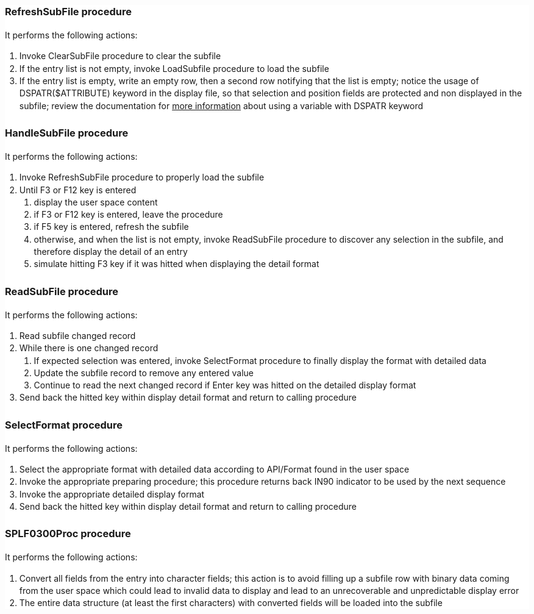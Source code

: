 ### RefreshSubFile procedure

It performs the following actions:

1. Invoke ClearSubFile procedure to clear the subfile
2. If the entry list is not empty, invoke LoadSubfile procedure to load the subfile
3. If the entry list is empty, write an empty row, then a second row notifying that the list is empty; notice the usage of DSPATR($ATTRIBUTE) keyword in the display file, so that selection and position fields are protected and non displayed in the subfile; review the documentation for [more information](https://www.ibm.com/docs/en/i/7.5.0?topic=80-dspatr-display-attribute-keyword-display-files) about using a variable with DSPATR keyword

### HandleSubFile procedure

It performs the following actions:

1. Invoke RefreshSubFile procedure to properly load the subfile
2. Until F3 or F12 key is entered
    1. display the user space content
    2. if F3 or F12 key is entered, leave the procedure
    3. if F5 key is entered, refresh the subfile
    4. otherwise, and when the list is not empty, invoke ReadSubFile procedure to discover any selection in the subfile, and therefore display the detail of an entry
    5. simulate hitting F3 key if it was hitted when displaying the detail format

### ReadSubFile procedure

It performs the following actions:

1. Read subfile changed record
2. While there is one changed record
    1. If expected selection was entered, invoke SelectFormat procedure to finally display the format with detailed data
    2. Update the subfile record to remove any entered value
    3. Continue to read the next changed record if Enter key was hitted on the detailed display format
3. Send back the hitted key within display detail format and return to calling procedure

### SelectFormat procedure

It performs the following actions:

1. Select the appropriate format with detailed data according to API/Format found in the user space
2. Invoke the appropriate preparing procedure; this procedure returns back IN90 indicator to be used by the next sequence
3. Invoke the appropriate detailed display format
4. Send back the hitted key within display detail format and return to calling procedure

### SPLF0300Proc procedure

It performs the following actions:

1. Convert all fields from the entry into character fields; this action is to avoid filling up a subfile row with binary data coming from the user space which could lead to invalid data to display and lead to an unrecoverable and unpredictable display error
2. The entire data structure (at least the first characters) with converted fields will be loaded into the subfile
